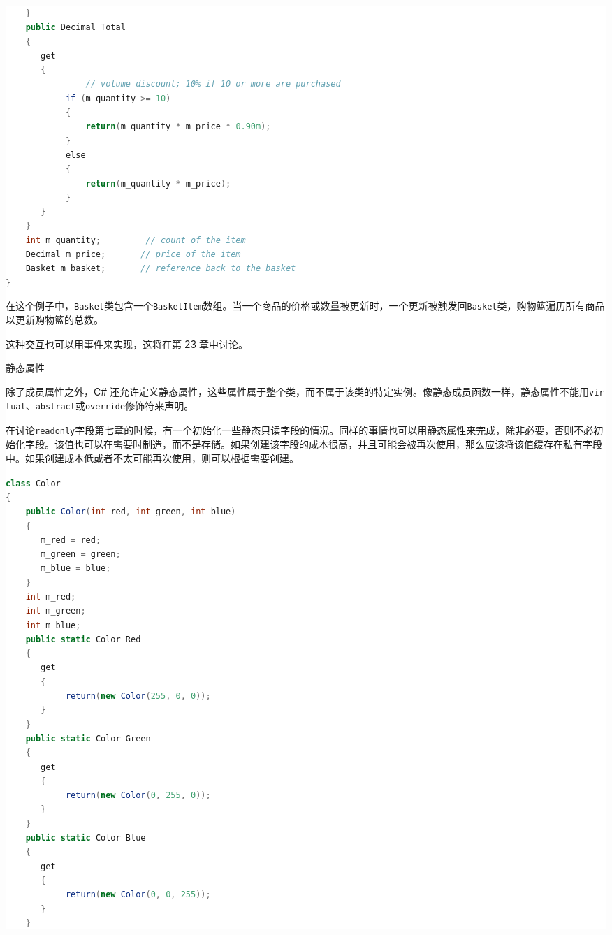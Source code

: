 ```cs
    }
    public Decimal Total
    {
       get
       {
                // volume discount; 10% if 10 or more are purchased
            if (m_quantity >= 10)
            {
                return(m_quantity * m_price * 0.90m);
            }
            else
            {
                return(m_quantity * m_price);
            }
       }
    }
    int m_quantity;         // count of the item
    Decimal m_price;       // price of the item
    Basket m_basket;       // reference back to the basket
}
```

在这个例子中，`Basket`类包含一个`BasketItem`数组。当一个商品的价格或数量被更新时，一个更新被触发回`Basket`类，购物篮遍历所有商品以更新购物篮的总数。

这种交互也可以用事件来实现，这将在第 23 章中讨论。

静态属性

除了成员属性之外，C# 还允许定义静态属性，这些属性属于整个类，而不属于该类的特定实例。像静态成员函数一样，静态属性不能用`virtual`、`abstract`或`override`修饰符来声明。

在讨论`readonly`字段[第七章](07.html)的时候，有一个初始化一些静态只读字段的情况。同样的事情也可以用静态属性来完成，除非必要，否则不必初始化字段。该值也可以在需要时制造，而不是存储。如果创建该字段的成本很高，并且可能会被再次使用，那么应该将该值缓存在私有字段中。如果创建成本低或者不太可能再次使用，则可以根据需要创建。

```cs
class Color
{
    public Color(int red, int green, int blue)
    {
       m_red = red;
       m_green = green;
       m_blue = blue;
    }
    int m_red;
    int m_green;
    int m_blue;
    public static Color Red
    {
       get
       {
            return(new Color(255, 0, 0));
       }
    }
    public static Color Green
    {
       get
       {
            return(new Color(0, 255, 0));
       }
    }
    public static Color Blue
    {
       get
       {
            return(new Color(0, 0, 255));
       }
    }
```